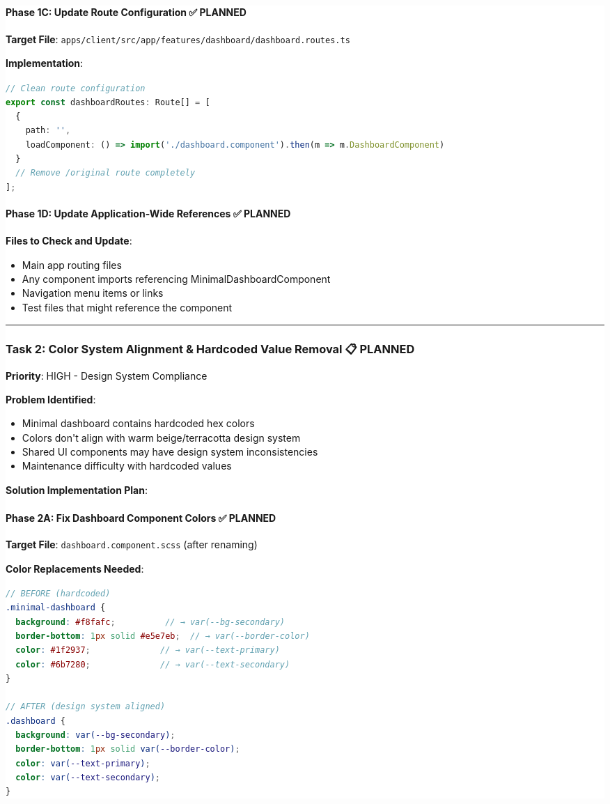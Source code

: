 #### Phase 1C: Update Route Configuration ✅ PLANNED
**Target File**: `apps/client/src/app/features/dashboard/dashboard.routes.ts`

**Implementation**:
```typescript
// Clean route configuration
export const dashboardRoutes: Route[] = [
  {
    path: '',
    loadComponent: () => import('./dashboard.component').then(m => m.DashboardComponent)
  }
  // Remove /original route completely
];
```

#### Phase 1D: Update Application-Wide References ✅ PLANNED
**Files to Check and Update**:
- Main app routing files
- Any component imports referencing MinimalDashboardComponent
- Navigation menu items or links
- Test files that might reference the component

---

### Task 2: Color System Alignment & Hardcoded Value Removal 📋 PLANNED
**Priority**: HIGH - Design System Compliance

**Problem Identified**:
- Minimal dashboard contains hardcoded hex colors
- Colors don't align with warm beige/terracotta design system
- Shared UI components may have design system inconsistencies
- Maintenance difficulty with hardcoded values

**Solution Implementation Plan**:

#### Phase 2A: Fix Dashboard Component Colors ✅ PLANNED
**Target File**: `dashboard.component.scss` (after renaming)

**Color Replacements Needed**:
```scss
// BEFORE (hardcoded)
.minimal-dashboard {
  background: #f8fafc;          // → var(--bg-secondary)
  border-bottom: 1px solid #e5e7eb;  // → var(--border-color)
  color: #1f2937;              // → var(--text-primary)
  color: #6b7280;              // → var(--text-secondary)
}

// AFTER (design system aligned)
.dashboard {
  background: var(--bg-secondary);
  border-bottom: 1px solid var(--border-color);
  color: var(--text-primary);
  color: var(--text-secondary);
}
```
